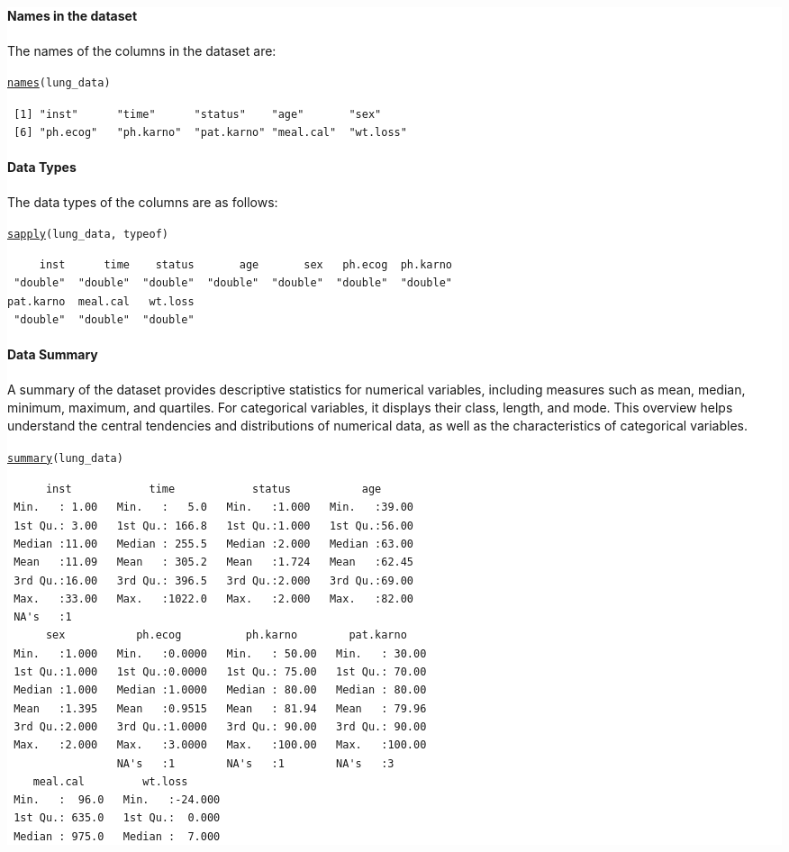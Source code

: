 
#### Names in the dataset

The names of the columns in the dataset are:

<div class="layout-chunk" data-layout="l-body">
<div class="sourceCode"><pre class="sourceCode r"><code class="sourceCode r"><span><span class='fu'><a href='https://rdrr.io/r/base/names.html'>names</a></span><span class='op'>(</span><span class='va'>lung_data</span><span class='op'>)</span></span></code></pre></div>

```
 [1] "inst"      "time"      "status"    "age"       "sex"      
 [6] "ph.ecog"   "ph.karno"  "pat.karno" "meal.cal"  "wt.loss"  
```

</div>


#### Data Types

The data types of the columns are as follows: 

<div class="layout-chunk" data-layout="l-body">
<div class="sourceCode"><pre class="sourceCode r"><code class="sourceCode r"><span><span class='fu'><a href='https://rdrr.io/r/base/lapply.html'>sapply</a></span><span class='op'>(</span><span class='va'>lung_data</span>, <span class='va'>typeof</span><span class='op'>)</span></span></code></pre></div>

```
     inst      time    status       age       sex   ph.ecog  ph.karno 
 "double"  "double"  "double"  "double"  "double"  "double"  "double" 
pat.karno  meal.cal   wt.loss 
 "double"  "double"  "double" 
```

</div>


#### Data Summary
  
A summary of the dataset provides descriptive statistics for numerical variables, including measures such as mean, median, minimum, maximum, and quartiles. For categorical variables, it displays their class, length, and mode. This overview helps understand the central tendencies and distributions of numerical data, as well as the characteristics of categorical variables.    

<div class="layout-chunk" data-layout="l-body">
<div class="sourceCode"><pre class="sourceCode r"><code class="sourceCode r"><span><span class='fu'><a href='https://rdrr.io/r/base/summary.html'>summary</a></span><span class='op'>(</span><span class='va'>lung_data</span><span class='op'>)</span></span></code></pre></div>

```
      inst            time            status           age       
 Min.   : 1.00   Min.   :   5.0   Min.   :1.000   Min.   :39.00  
 1st Qu.: 3.00   1st Qu.: 166.8   1st Qu.:1.000   1st Qu.:56.00  
 Median :11.00   Median : 255.5   Median :2.000   Median :63.00  
 Mean   :11.09   Mean   : 305.2   Mean   :1.724   Mean   :62.45  
 3rd Qu.:16.00   3rd Qu.: 396.5   3rd Qu.:2.000   3rd Qu.:69.00  
 Max.   :33.00   Max.   :1022.0   Max.   :2.000   Max.   :82.00  
 NA's   :1                                                       
      sex           ph.ecog          ph.karno        pat.karno     
 Min.   :1.000   Min.   :0.0000   Min.   : 50.00   Min.   : 30.00  
 1st Qu.:1.000   1st Qu.:0.0000   1st Qu.: 75.00   1st Qu.: 70.00  
 Median :1.000   Median :1.0000   Median : 80.00   Median : 80.00  
 Mean   :1.395   Mean   :0.9515   Mean   : 81.94   Mean   : 79.96  
 3rd Qu.:2.000   3rd Qu.:1.0000   3rd Qu.: 90.00   3rd Qu.: 90.00  
 Max.   :2.000   Max.   :3.0000   Max.   :100.00   Max.   :100.00  
                 NA's   :1        NA's   :1        NA's   :3       
    meal.cal         wt.loss       
 Min.   :  96.0   Min.   :-24.000  
 1st Qu.: 635.0   1st Qu.:  0.000  
 Median : 975.0   Median :  7.000  
```